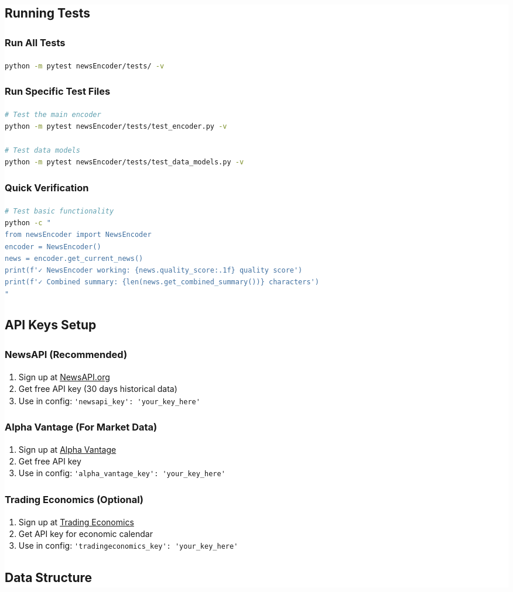 ```bash
```

## Running Tests

### Run All Tests
```bash
python -m pytest newsEncoder/tests/ -v
```

### Run Specific Test Files
```bash
# Test the main encoder
python -m pytest newsEncoder/tests/test_encoder.py -v

# Test data models
python -m pytest newsEncoder/tests/test_data_models.py -v
```

### Quick Verification
```bash
# Test basic functionality
python -c "
from newsEncoder import NewsEncoder
encoder = NewsEncoder()
news = encoder.get_current_news()
print(f'✓ NewsEncoder working: {news.quality_score:.1f} quality score')
print(f'✓ Combined summary: {len(news.get_combined_summary())} characters')
"
```

## API Keys Setup

### NewsAPI (Recommended)
1. Sign up at [NewsAPI.org](https://newsapi.org/)
2. Get free API key (30 days historical data)
3. Use in config: `'newsapi_key': 'your_key_here'`

### Alpha Vantage (For Market Data)
1. Sign up at [Alpha Vantage](https://www.alphavantage.co/)
2. Get free API key
3. Use in config: `'alpha_vantage_key': 'your_key_here'`

### Trading Economics (Optional)
1. Sign up at [Trading Economics](https://tradingeconomics.com/api/)
2. Get API key for economic calendar
3. Use in config: `'tradingeconomics_key': 'your_key_here'`

## Data Structure
